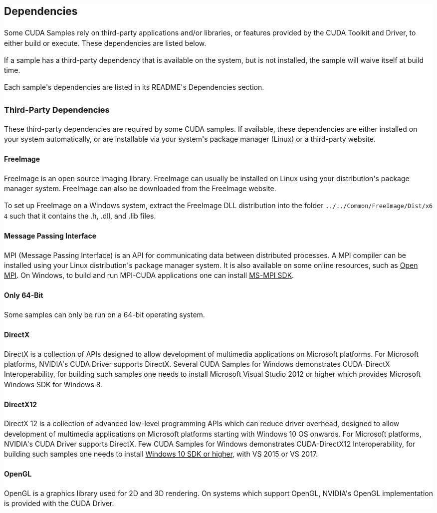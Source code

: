 ## Dependencies

Some CUDA Samples rely on third-party applications and/or libraries, or features provided by the CUDA Toolkit and Driver, to either build or execute. These dependencies are listed below.

If a sample has a third-party dependency that is available on the system, but is not installed, the sample will waive itself at build time.

Each sample's dependencies are listed in its README's Dependencies section.

### Third-Party Dependencies

These third-party dependencies are required by some CUDA samples. If available, these dependencies are either installed on your system automatically, or are installable via your system's package manager (Linux) or a third-party website.

#### FreeImage

FreeImage is an open source imaging library. FreeImage can usually be installed on Linux using your distribution's package manager system. FreeImage can also be downloaded from the FreeImage website.

To set up FreeImage on a Windows system, extract the FreeImage DLL distribution into the folder `../../Common/FreeImage/Dist/x64` such that it contains the .h, .dll, and .lib files.

#### Message Passing Interface

MPI (Message Passing Interface) is an API for communicating data between distributed processes. A MPI compiler can be installed using your Linux distribution's package manager system. It is also available on some online resources, such as [Open MPI](http://www.open-mpi.org/). On Windows, to build and run MPI-CUDA applications one can install [MS-MPI SDK](https://msdn.microsoft.com/en-us/library/bb524831(v=vs.85).aspx).

#### Only 64-Bit

Some samples can only be run on a 64-bit operating system.

#### DirectX

DirectX is a collection of APIs designed to allow development of multimedia applications on Microsoft platforms. For Microsoft platforms, NVIDIA's CUDA Driver supports DirectX. Several CUDA Samples for Windows demonstrates CUDA-DirectX Interoperability, for building such samples one needs to install Microsoft Visual Studio 2012 or higher which provides Microsoft Windows SDK for Windows 8.

#### DirectX12

DirectX 12 is a collection of advanced low-level programming APIs which can reduce driver overhead, designed to allow development of multimedia applications on Microsoft platforms starting with Windows 10 OS onwards. For Microsoft platforms, NVIDIA's CUDA Driver supports DirectX. Few CUDA Samples for Windows demonstrates CUDA-DirectX12 Interoperability, for building such samples one needs to install [Windows 10 SDK or higher](https://developer.microsoft.com/en-us/windows/downloads/windows-10-sdk), with VS 2015 or VS 2017.

#### OpenGL

OpenGL is a graphics library used for 2D and 3D rendering. On systems which support OpenGL, NVIDIA's OpenGL implementation is provided with the CUDA Driver.
